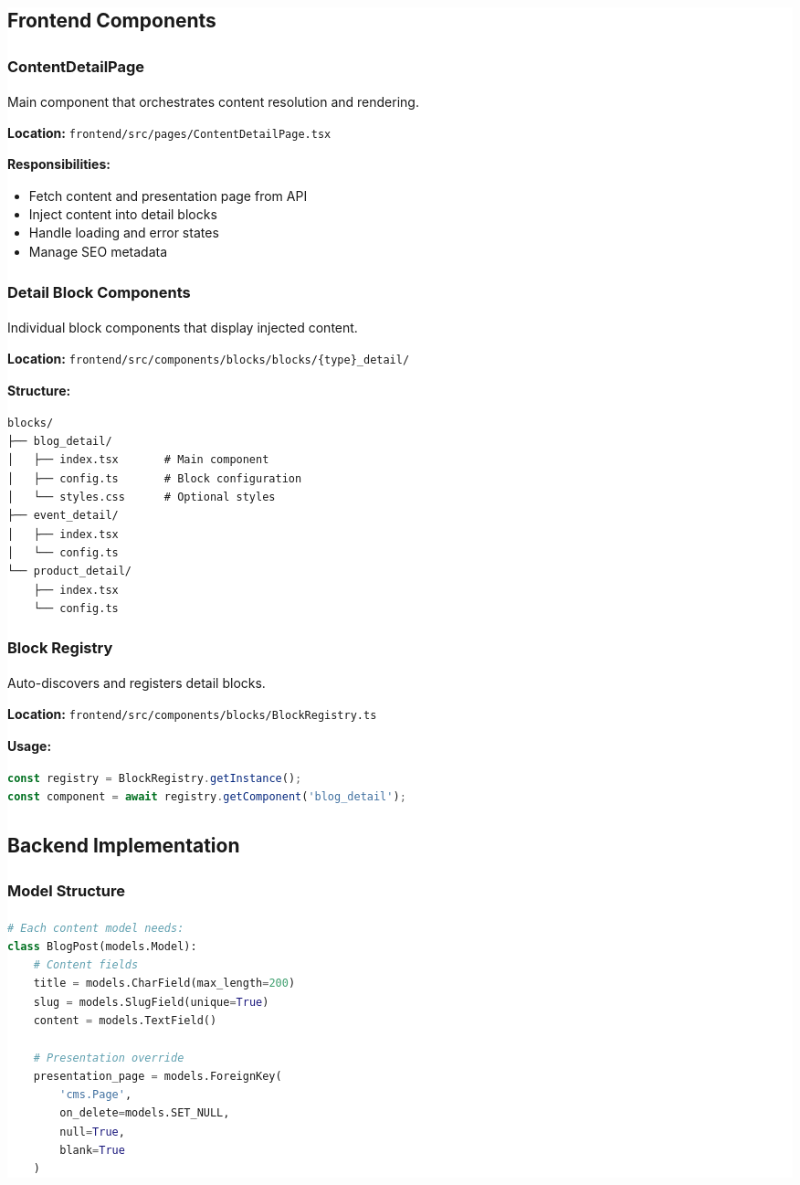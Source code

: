 ## Frontend Components

### ContentDetailPage

Main component that orchestrates content resolution and rendering.

**Location:** `frontend/src/pages/ContentDetailPage.tsx`

**Responsibilities:**
- Fetch content and presentation page from API
- Inject content into detail blocks
- Handle loading and error states
- Manage SEO metadata

### Detail Block Components

Individual block components that display injected content.

**Location:** `frontend/src/components/blocks/blocks/{type}_detail/`

**Structure:**
```
blocks/
├── blog_detail/
│   ├── index.tsx       # Main component
│   ├── config.ts       # Block configuration
│   └── styles.css      # Optional styles
├── event_detail/
│   ├── index.tsx
│   └── config.ts
└── product_detail/
    ├── index.tsx
    └── config.ts
```

### Block Registry

Auto-discovers and registers detail blocks.

**Location:** `frontend/src/components/blocks/BlockRegistry.ts`

**Usage:**
```typescript
const registry = BlockRegistry.getInstance();
const component = await registry.getComponent('blog_detail');
```

## Backend Implementation

### Model Structure

```python
# Each content model needs:
class BlogPost(models.Model):
    # Content fields
    title = models.CharField(max_length=200)
    slug = models.SlugField(unique=True)
    content = models.TextField()
    
    # Presentation override
    presentation_page = models.ForeignKey(
        'cms.Page',
        on_delete=models.SET_NULL,
        null=True,
        blank=True
    )
```
